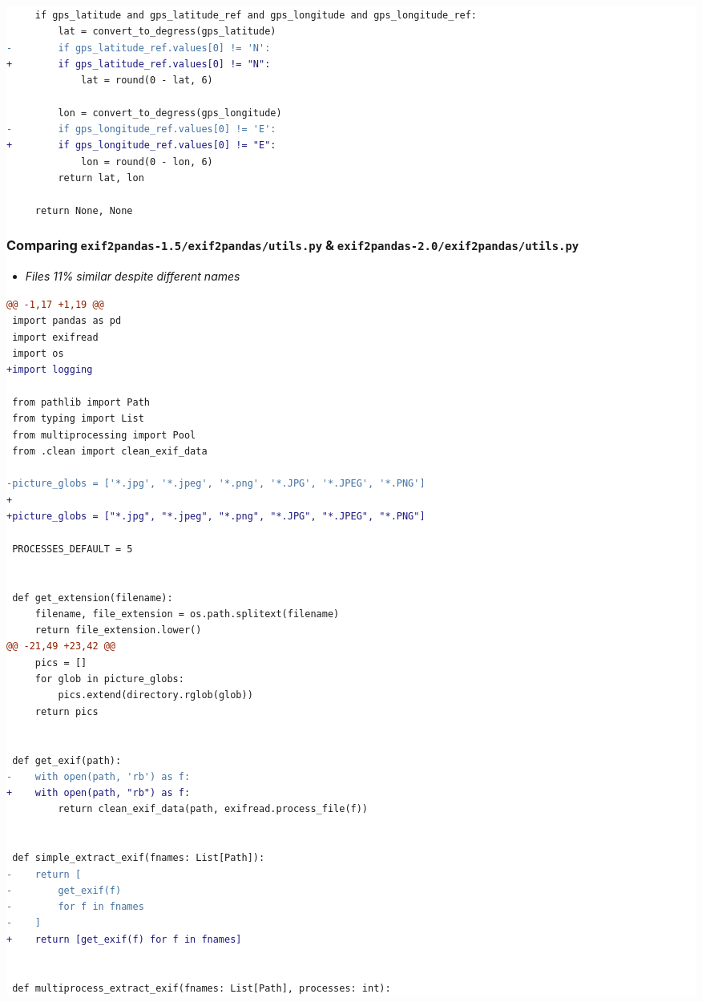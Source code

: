 ```diff
     if gps_latitude and gps_latitude_ref and gps_longitude and gps_longitude_ref:
         lat = convert_to_degress(gps_latitude)
-        if gps_latitude_ref.values[0] != 'N':
+        if gps_latitude_ref.values[0] != "N":
             lat = round(0 - lat, 6)
 
         lon = convert_to_degress(gps_longitude)
-        if gps_longitude_ref.values[0] != 'E':
+        if gps_longitude_ref.values[0] != "E":
             lon = round(0 - lon, 6)
         return lat, lon
 
     return None, None
```

### Comparing `exif2pandas-1.5/exif2pandas/utils.py` & `exif2pandas-2.0/exif2pandas/utils.py`

 * *Files 11% similar despite different names*

```diff
@@ -1,17 +1,19 @@
 import pandas as pd
 import exifread
 import os
+import logging
 
 from pathlib import Path
 from typing import List
 from multiprocessing import Pool
 from .clean import clean_exif_data
 
-picture_globs = ['*.jpg', '*.jpeg', '*.png', '*.JPG', '*.JPEG', '*.PNG']
+
+picture_globs = ["*.jpg", "*.jpeg", "*.png", "*.JPG", "*.JPEG", "*.PNG"]
 
 PROCESSES_DEFAULT = 5
 
 
 def get_extension(filename):
     filename, file_extension = os.path.splitext(filename)
     return file_extension.lower()
@@ -21,49 +23,42 @@
     pics = []
     for glob in picture_globs:
         pics.extend(directory.rglob(glob))
     return pics
 
 
 def get_exif(path):
-    with open(path, 'rb') as f:
+    with open(path, "rb") as f:
         return clean_exif_data(path, exifread.process_file(f))
 
 
 def simple_extract_exif(fnames: List[Path]):
-    return [
-        get_exif(f)
-        for f in fnames
-    ]
+    return [get_exif(f) for f in fnames]
 
 
 def multiprocess_extract_exif(fnames: List[Path], processes: int):
```